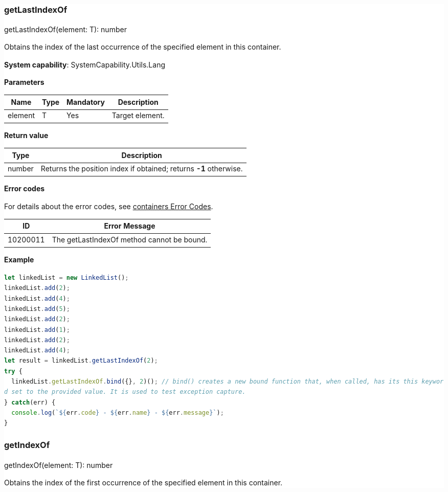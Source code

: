 ### getLastIndexOf

getLastIndexOf(element: T): number

Obtains the index of the last occurrence of the specified element in this container.

**System capability**: SystemCapability.Utils.Lang

**Parameters**

| Name| Type| Mandatory| Description|
| -------- | -------- | -------- | -------- |
| element | T | Yes| Target element.|

**Return value**

| Type| Description|
| -------- | -------- |
| number | Returns the position index if obtained; returns **-1** otherwise.|

**Error codes**

For details about the error codes, see [containers Error Codes](../errorcodes/errorcode-containers.md).

| ID| Error Message|
| -------- | -------- |
| 10200011 | The getLastIndexOf method cannot be bound. |

**Example**

```ts
let linkedList = new LinkedList();
linkedList.add(2);
linkedList.add(4);
linkedList.add(5);
linkedList.add(2);
linkedList.add(1);
linkedList.add(2);
linkedList.add(4);
let result = linkedList.getLastIndexOf(2);
try {
  linkedList.getLastIndexOf.bind({}, 2)(); // bind() creates a new bound function that, when called, has its this keyword set to the provided value. It is used to test exception capture.
} catch(err) {
  console.log(`${err.code} - ${err.name} - ${err.message}`);
}
```

### getIndexOf

getIndexOf(element: T): number

Obtains the index of the first occurrence of the specified element in this container.
